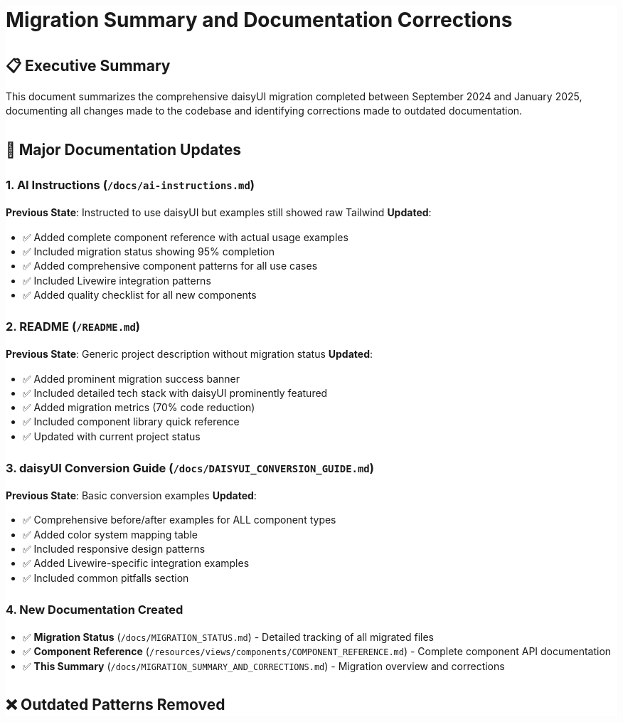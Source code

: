 # Migration Summary and Documentation Corrections

## 📋 Executive Summary

This document summarizes the comprehensive daisyUI migration completed between September 2024 and January 2025, documenting all changes made to the codebase and identifying corrections made to outdated documentation.

## 🔄 Major Documentation Updates

### 1. AI Instructions (`/docs/ai-instructions.md`)
**Previous State**: Instructed to use daisyUI but examples still showed raw Tailwind
**Updated**: 
- ✅ Added complete component reference with actual usage examples
- ✅ Included migration status showing 95% completion
- ✅ Added comprehensive component patterns for all use cases
- ✅ Included Livewire integration patterns
- ✅ Added quality checklist for all new components

### 2. README (`/README.md`)
**Previous State**: Generic project description without migration status
**Updated**:
- ✅ Added prominent migration success banner
- ✅ Included detailed tech stack with daisyUI prominently featured
- ✅ Added migration metrics (70% code reduction)
- ✅ Included component library quick reference
- ✅ Updated with current project status

### 3. daisyUI Conversion Guide (`/docs/DAISYUI_CONVERSION_GUIDE.md`)
**Previous State**: Basic conversion examples
**Updated**:
- ✅ Comprehensive before/after examples for ALL component types
- ✅ Added color system mapping table
- ✅ Included responsive design patterns
- ✅ Added Livewire-specific integration examples
- ✅ Included common pitfalls section

### 4. New Documentation Created
- ✅ **Migration Status** (`/docs/MIGRATION_STATUS.md`) - Detailed tracking of all migrated files
- ✅ **Component Reference** (`/resources/views/components/COMPONENT_REFERENCE.md`) - Complete component API documentation
- ✅ **This Summary** (`/docs/MIGRATION_SUMMARY_AND_CORRECTIONS.md`) - Migration overview and corrections

## ❌ Outdated Patterns Removed

